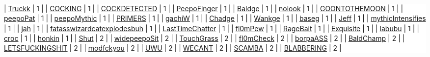 | [Truckk](https://7tv.app/emotes/01H25VQEK0000D9DEP10Z94GXE)                                                                                         | 1     |
| [COCKING](https://7tv.app/emotes/01F6R94BV80002DD7BEAVCMES8)                                                                                        | 1     |
| [COCKDETECTED](https://7tv.app/emotes/01F8VBN5V0000C2456FC7QJBCJ)                                                                                   | 1     |
| [PeepoFinger](https://7tv.app/emotes/01F779KZC8000D25DGAC8PTX5Q)                                                                                    | 1     |
| [Baldge](https://7tv.app/emotes/01GXH3S0580008FH1TYNP00JV7)                                                                                         | 1     |
| [nolook](https://7tv.app/emotes/01GP1QTYT8000CAXSPZV02Z4V3)                                                                                         | 1     |
| [GOONTOTHEMOON](https://7tv.app/emotes/01HE8J1Q900005RQ9TWM1S9EVE)                                                                                  | 1     |
| [peepoPat](https://7tv.app/emotes/01F6N7ZY4000052X5637DG0KTC)                                                                                       | 1     |
| [peepoMythic](https://7tv.app/emotes/01HDTSYZT800026GMQ12QT773X)                                                                                    | 1     |
| [PRIMERS](https://7tv.app/emotes/01FRGBFESR0005RSBJP7VAEXEK)                                                                                        | 1     |
| [gachiW](https://7tv.app/emotes/01F00ZP4TR0007E4VV006YKSKG)                                                                                         | 1     |
| [Chadge](https://7tv.app/emotes/01FSVYAQX0000651CCCG314YEB)                                                                                         | 1     |
| [Wankge](https://7tv.app/emotes/01FSKSNSR00007E5TN8YT2BA57)                                                                                         | 1     |
| [baseg](https://7tv.app/emotes/01FP6SPEB00001BCZZ99DVK9W5)                                                                                          | 1     |
| [Jeff](https://7tv.app/emotes/01JEMH95XHDN5E8TYN6CR1BY0T)                                                                                           | 1     |
| [mythicIntensifies](https://7tv.app/emotes/01JJ7VRSMX7PZCFKBM4KC4RZ2K)                                                                              | 1     |
| [jah](https://7tv.app/emotes/01J9SH05ER000EM78YYXACN0DH)                                                                                            | 1     |
| [fatasswizardcatexplodesbuh](https://7tv.app/emotes/01J7K18Y5R000540WA6EW8MQ7Q)                                                                     | 1     |
| [LastTimeChatter](https://7tv.app/emotes/01HR62F9P80000XHJP1WCNSSXX)                                                                                | 1     |
| [fl0mPew](https://7tv.app/emotes/01K1BA6H7SQN62E76Z48T7BJN4)                                                                                        | 1     |
| [RageBait](https://7tv.app/emotes/01K401TXK897SE7HD7AKW25T7X)                                                                                       | 1     |
| [Exquisite](https://7tv.app/emotes/01FMNDHS0800045PDTB992PX81)                                                                                      | 1     |
| [labubu](https://7tv.app/emotes/01K54VFB1MRGGEGEP1SPDMFA2M)                                                                                         | 1     |
| [croc](https://7tv.app/emotes/01HP248ZRG000CGAT4J52JQDSJ)                                                                                           | 1     |
| [honkin](https://7tv.app/emotes/01HJBGGPB00004H7H6E44MBEJC)                                                                                         | 1     |
| [Shut](https://7tv.app/emotes/01F7VDYQ60000AHRH1HWVS5AVT)                                                                                           | 2     |
| [widepeepoSit](https://7tv.app/emotes/01FQG8REEG0005QRPG3B69HRN9)                                                                                   | 2     |
| [TouchGrass](https://7tv.app/emotes/01FSNHHNN80000JPZ36BHMFQNA)                                                                                     | 2     |
| [fl0mCheck](https://7tv.app/emotes/01G2JM01BG0004JR3T5PESP55K)                                                                                      | 2     |
| [borpaASS](https://7tv.app/emotes/01FECWRA5R000CZZNZB30AN42W)                                                                                       | 2     |
| [BaldChamp](https://7tv.app/emotes/01FNEKWPBR000FZADBM40VPE6C)                                                                                      | 2     |
| [LETSFUCKINGSHIT](https://7tv.app/emotes/01FJQ8MGJ8000FZHS49NWQSWFG)                                                                                | 2     |
| [modfckyou](https://7tv.app/emotes/01G6XPRFCG00068806HB3KDK4W)                                                                                      | 2     |
| [UWU](https://7tv.app/emotes/01G05HW1TR0006F862AJYVMGAM)                                                                                            | 2     |
| [WECANT](https://7tv.app/emotes/01FTG38D5R0009FNT3YE4022CN)                                                                                         | 2     |
| [SCAMBA](https://7tv.app/emotes/01GFB85N8G000FC56W4WNHZ46X)                                                                                         | 2     |
| [BLABBERING](https://7tv.app/emotes/01FRQ5YAT0000885PX7SJJAGES)                                                                                     | 2     |